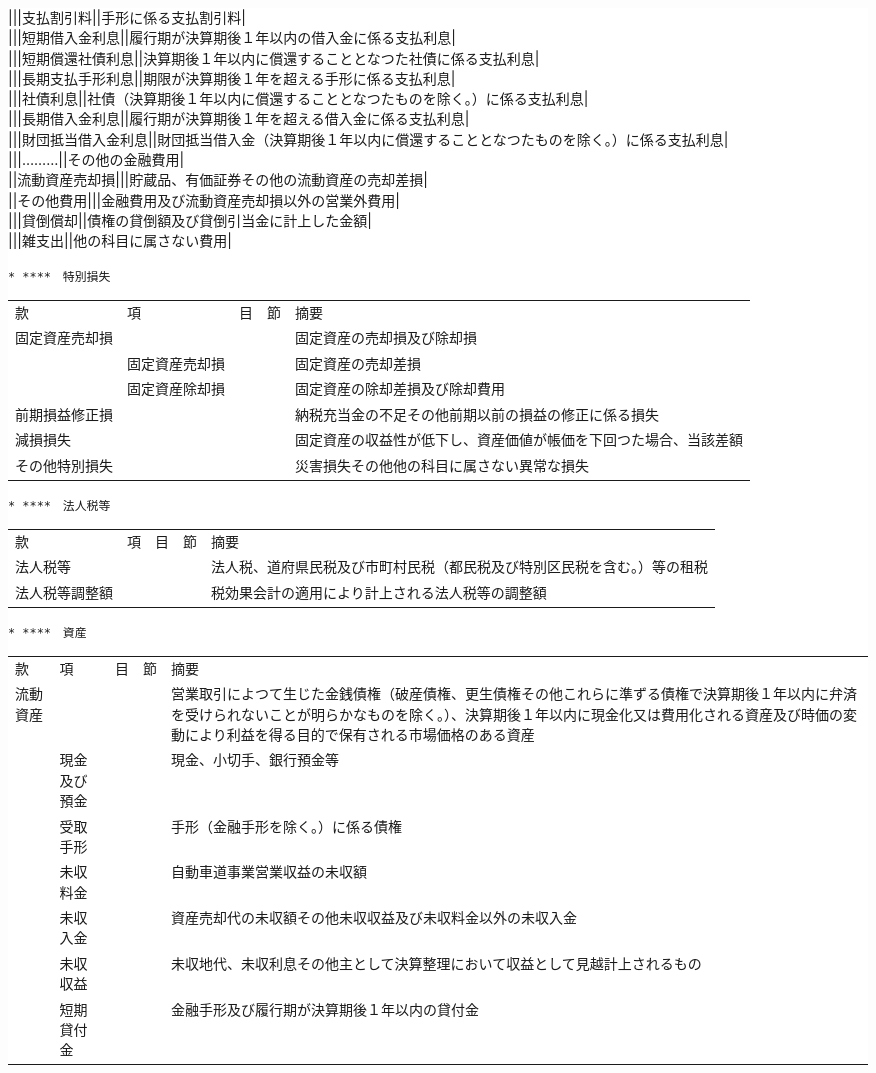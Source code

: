|||支払割引料||手形に係る支払割引料|  
|||短期借入金利息||履行期が決算期後１年以内の借入金に係る支払利息|  
|||短期償還社債利息||決算期後１年以内に償還することとなつた社債に係る支払利息|  
|||長期支払手形利息||期限が決算期後１年を超える手形に係る支払利息|  
|||社債利息||社債（決算期後１年以内に償還することとなつたものを除く。）に係る支払利息|  
|||長期借入金利息||履行期が決算期後１年を超える借入金に係る支払利息|  
|||財団抵当借入金利息||財団抵当借入金（決算期後１年以内に償還することとなつたものを除く。）に係る支払利息|  
|||………||その他の金融費用|  
||流動資産売却損|||貯蔵品、有価証券その他の流動資産の売却差損|  
||その他費用|||金融費用及び流動資産売却損以外の営業外費用|  
|||貸倒償却||債権の貸倒額及び貸倒引当金に計上した金額|  
|||雑支出||他の科目に属さない費用|  
  
	* ****　特別損失  

||||||  
| --- | --- | --- | --- | --- |  
|款|項|目|節|摘要|  
|固定資産売却損||||固定資産の売却損及び除却損|  
||固定資産売却損|||固定資産の売却差損|  
||固定資産除却損|||固定資産の除却差損及び除却費用|  
|前期損益修正損||||納税充当金の不足その他前期以前の損益の修正に係る損失|  
|減損損失||||固定資産の収益性が低下し、資産価値が帳価を下回つた場合、当該差額|  
|その他特別損失||||災害損失その他他の科目に属さない異常な損失|  
  
	* ****　法人税等  

||||||  
| --- | --- | --- | --- | --- |  
|款|項|目|節|摘要|  
|法人税等||||法人税、道府県民税及び市町村民税（都民税及び特別区民税を含む。）等の租税|  
|法人税等調整額||||税効果会計の適用により計上される法人税等の調整額|  
  
	* ****　資産  

||||||  
| --- | --- | --- | --- | --- |  
|款|項|目|節|摘要|  
|流動資産||||営業取引によつて生じた金銭債権（破産債権、更生債権その他これらに準ずる債権で決算期後１年以内に弁済を受けられないことが明らかなものを除く。）、決算期後１年以内に現金化又は費用化される資産及び時価の変動により利益を得る目的で保有される市場価格のある資産|  
||現金及び預金|||現金、小切手、銀行預金等|  
||受取手形|||手形（金融手形を除く。）に係る債権|  
||未収料金|||自動車道事業営業収益の未収額|  
||未収入金|||資産売却代の未収額その他未収収益及び未収料金以外の未収入金|  
||未収収益|||未収地代、未収利息その他主として決算整理において収益として見越計上されるもの|  
||短期貸付金|||金融手形及び履行期が決算期後１年以内の貸付金|  